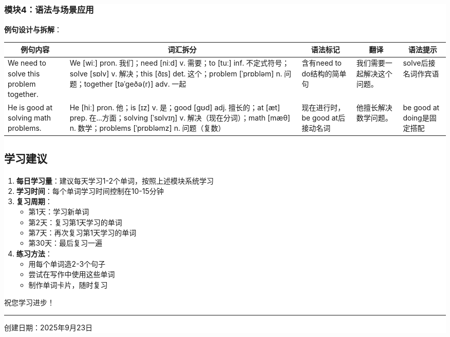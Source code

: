 ### 模块4：语法与场景应用

**例句设计与拆解**：

| 例句内容 | 词汇拆分 | 语法标记 | 翻译 | 语法提示 |
|---------|---------|---------|------|---------|
| We need to solve this problem together. | We [wiː] pron. 我们；need [niːd] v. 需要；to [tuː] inf. 不定式符号；solve [sɒlv] v. 解决；this [ðɪs] det. 这个；problem [ˈprɒbləm] n. 问题；together [təˈɡeðə(r)] adv. 一起 | 含有need to do结构的简单句 | 我们需要一起解决这个问题。 | solve后接名词作宾语 |
| He is good at solving math problems. | He [hiː] pron. 他；is [ɪz] v. 是；good [ɡʊd] adj. 擅长的；at [æt] prep. 在...方面；solving [ˈsɒlvɪŋ] v. 解决（现在分词）；math [mæθ] n. 数学；problems [ˈprɒbləmz] n. 问题（复数） | 现在进行时，be good at后接动名词 | 他擅长解决数学问题。 | be good at doing是固定搭配 |

## 学习建议

1. **每日学习量**：建议每天学习1-2个单词，按照上述模块系统学习
2. **学习时间**：每个单词学习时间控制在10-15分钟
3. **复习周期**：
   - 第1天：学习新单词
   - 第2天：复习第1天学习的单词
   - 第7天：再次复习第1天学习的单词
   - 第30天：最后复习一遍
4. **练习方法**：
   - 用每个单词造2-3个句子
   - 尝试在写作中使用这些单词
   - 制作单词卡片，随时复习

祝您学习进步！

---
创建日期：2025年9月23日